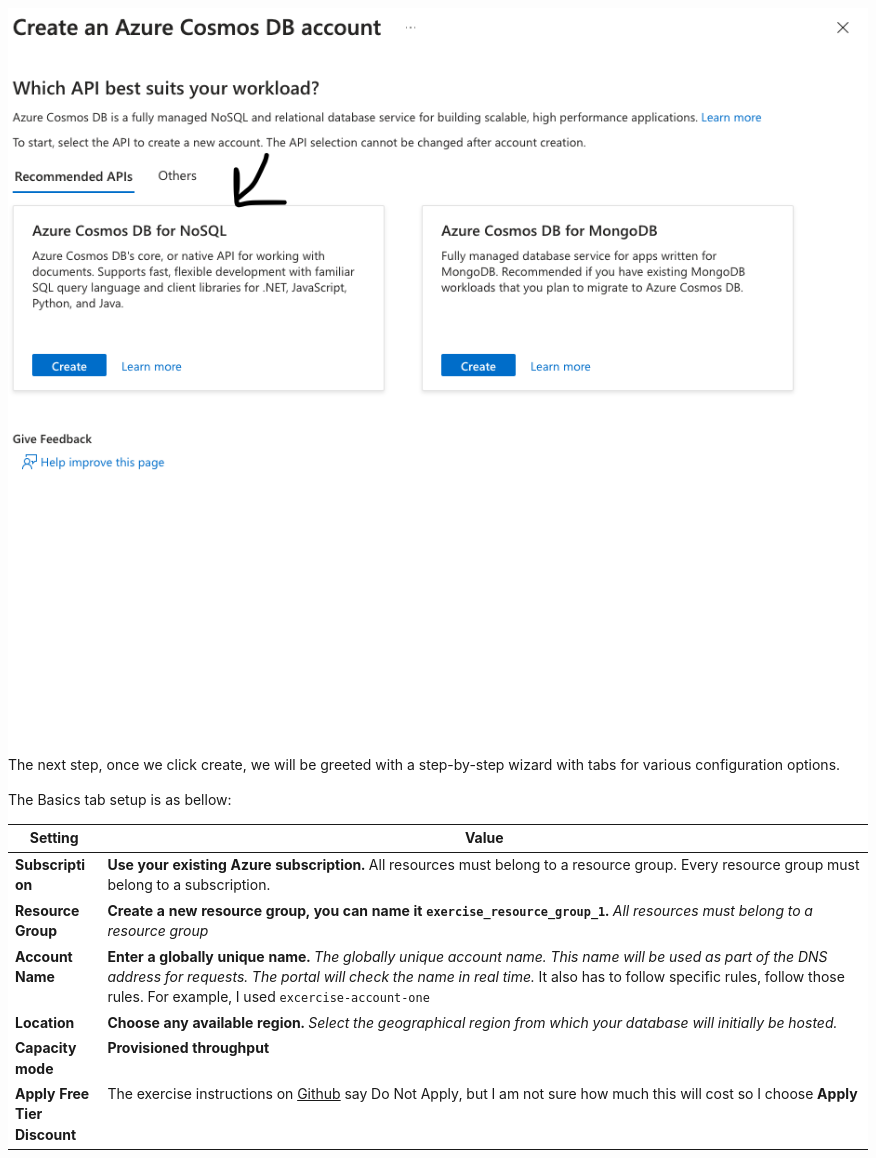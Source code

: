 ![Azure Cosmos DB API Selection](assets/imgs/Azure_CosmosDB_API_Selection.png)

The next step, once we click create, we will be greeted with a step-by-step wizard with tabs for various configuration options.

The Basics tab setup is as bellow:

| <strong>Setting</strong> | <strong>Value</strong> |
|--------------------------|------------------------|
| <strong>Subscription</strong> | <strong>Use your existing Azure subscription.</strong> All resources must belong to a resource group. Every resource group must belong to a subscription. |
| <strong>Resource Group</strong> | <strong>Create a new resource group, you can name it ```exercise_resource_group_1```.</strong> <em>All resources must belong to a resource group</em> |
| <strong>Account Name</strong> | <strong>Enter a globally unique name.</strong> <em>The globally unique account name. This name will be used as part of the DNS address for requests. The portal will check the name in real time.</em> It also has to follow specific rules, follow those rules. For example, I used ```excercise-account-one``` |
| <strong>Location</strong> | <strong>Choose any available region.</strong> <em>Select the geographical region from which your database will initially be hosted.</em> |
| <strong>Capacity mode</strong> | <strong>Provisioned throughput</strong> |
| <strong>Apply Free Tier Discount</strong> | The exercise instructions on [Github](https://github.com/microsoftlearning/dp-420-cosmos-db-dev/blob/main/instructions/01-create-account.md) say </strong>Do Not Apply</strong>, but I am not sure how much this will cost so I choose <strong>Apply</strong> |
